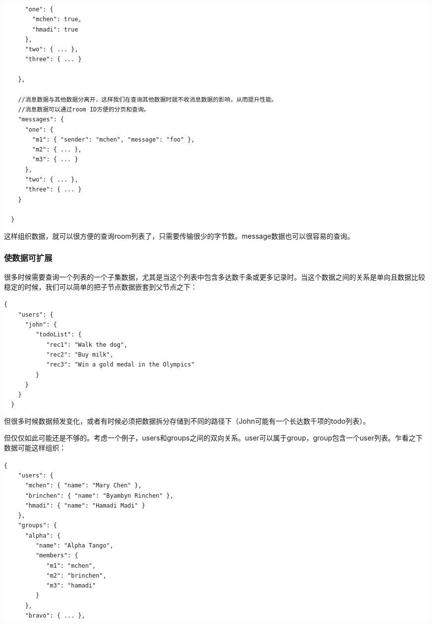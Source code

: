 ```
      "one": {
        "mchen": true,
        "hmadi": true
      },
      "two": { ... },
      "three": { ... }

    },

    //消息数据与其他数据分离开，这样我们在查询其他数据时就不收消息数据的影响，从而提升性能。
    //消息数据可以通过room ID方便的分页和查询。
    "messages": {
      "one": {
        "m1": { "sender": "mchen", "message": "foo" },
        "m2": { ... },
        "m3": { ... }
      },
      "two": { ... },
      "three": { ... }
    }

  }
```

这样组织数据，就可以很方便的查询room列表了，只需要传输很少的字节数。message数据也可以很容易的查询。

### 使数据可扩展

很多时候需要查询一个列表的一个子集数据，尤其是当这个列表中包含多达数千条或更多记录时。当这个数据之间的关系是单向且数据比较稳定的时候，我们可以简单的把子节点数据嵌套到父节点之下：

```
{
    "users": {
      "john": {
         "todoList": {
            "rec1": "Walk the dog",
            "rec2": "Buy milk",
            "rec3": "Win a gold medal in the Olympics"
         }
      }
    }
  }

```

但很多时候数据频发变化，或者有时候必须把数据拆分存储到不同的路径下（John可能有一个长达数千项的todo列表）。

但仅仅如此可能还是不够的。考虑一个例子，users和groups之间的双向关系。user可以属于group，group包含一个user列表。乍看之下数据可能这样组织：

```
{
    "users": {
      "mchen": { "name": "Mary Chen" },
      "brinchen": { "name": "Byambyn Rinchen" },
      "hmadi": { "name": "Hamadi Madi" }
    },
    "groups": {
      "alpha": {
         "name": "Alpha Tango",
         "members": {
            "m1": "mchen",
            "m2": "brinchen",
            "m3": "hamadi"
         }
      },
      "bravo": { ... },
```